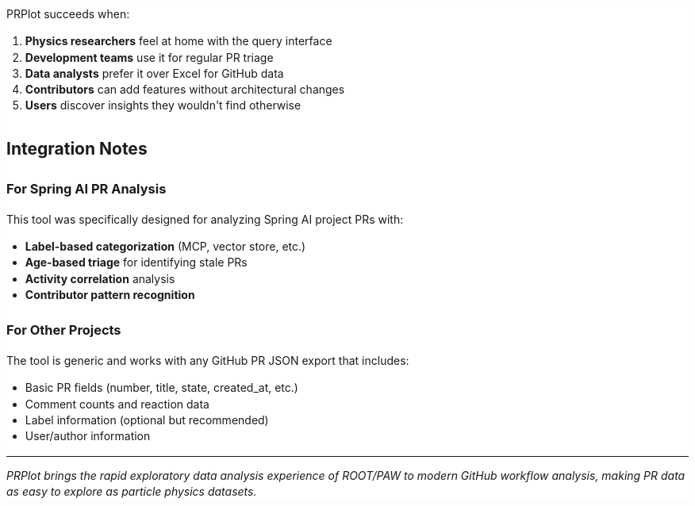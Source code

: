 PRPlot succeeds when:
1. **Physics researchers** feel at home with the query interface
2. **Development teams** use it for regular PR triage
3. **Data analysts** prefer it over Excel for GitHub data
4. **Contributors** can add features without architectural changes
5. **Users** discover insights they wouldn't find otherwise

## Integration Notes

### For Spring AI PR Analysis
This tool was specifically designed for analyzing Spring AI project PRs with:
- **Label-based categorization** (MCP, vector store, etc.)
- **Age-based triage** for identifying stale PRs
- **Activity correlation** analysis
- **Contributor pattern recognition**

### For Other Projects
The tool is generic and works with any GitHub PR JSON export that includes:
- Basic PR fields (number, title, state, created_at, etc.)
- Comment counts and reaction data
- Label information (optional but recommended)
- User/author information

---

*PRPlot brings the rapid exploratory data analysis experience of ROOT/PAW to modern GitHub workflow analysis, making PR data as easy to explore as particle physics datasets.*